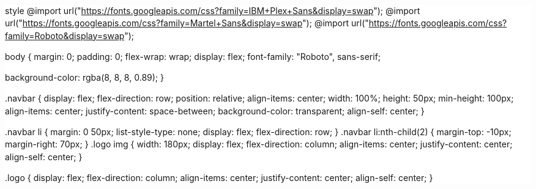 style 
@import url("https://fonts.googleapis.com/css?family=IBM+Plex+Sans&display=swap");
@import url("https://fonts.googleapis.com/css?family=Martel+Sans&display=swap");
@import url("https://fonts.googleapis.com/css?family=Roboto&display=swap");

body {
  margin: 0;
  padding: 0;
  flex-wrap: wrap;
  display: flex;
  font-family: "Roboto", sans-serif;

  background-color: rgba(8, 8, 8, 0.89);
}

.navbar {
  display: flex;
  flex-direction: row;
  position: relative;
  align-items: center;
  width: 100%;
  height: 50px;
  min-height: 100px;
  align-items: center;
  justify-content: space-between;
  background-color: transparent;
  align-self: center;
}

.navbar li {
  margin: 0 50px;
  list-style-type: none;
  display: flex;
  flex-direction: row;
}
.navbar li:nth-child(2) {
  margin-top: -10px;
  margin-right: 70px;
}
.logo img {
  width: 180px;
  display: flex;
  flex-direction: column;
  align-items: center;
  justify-content: center;
  align-self: center;
}

.logo {
  display: flex;
  flex-direction: column;
  align-items: center;
  justify-content: center;
  align-self: center;
}
